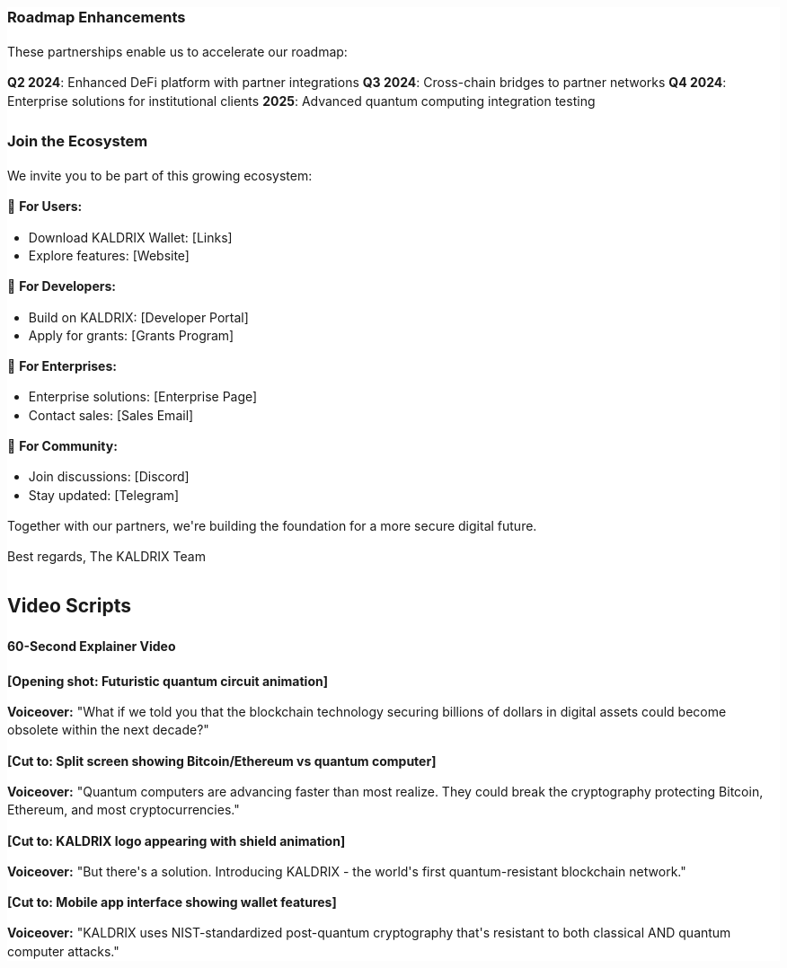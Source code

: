 ### Roadmap Enhancements

These partnerships enable us to accelerate our roadmap:

**Q2 2024**: Enhanced DeFi platform with partner integrations
**Q3 2024**: Cross-chain bridges to partner networks
**Q4 2024**: Enterprise solutions for institutional clients
**2025**: Advanced quantum computing integration testing

### Join the Ecosystem

We invite you to be part of this growing ecosystem:

📱 **For Users:**
- Download KALDRIX Wallet: [Links]
- Explore features: [Website]

🔧 **For Developers:**
- Build on KALDRIX: [Developer Portal]
- Apply for grants: [Grants Program]

🏢 **For Enterprises:**
- Enterprise solutions: [Enterprise Page]
- Contact sales: [Sales Email]

💬 **For Community:**
- Join discussions: [Discord]
- Stay updated: [Telegram]

Together with our partners, we're building the foundation for a more secure digital future.

Best regards,
The KALDRIX Team

## Video Scripts

#### 60-Second Explainer Video
**[Opening shot: Futuristic quantum circuit animation]**

**Voiceover:** "What if we told you that the blockchain technology securing billions of dollars in digital assets could become obsolete within the next decade?"

**[Cut to: Split screen showing Bitcoin/Ethereum vs quantum computer]**

**Voiceover:** "Quantum computers are advancing faster than most realize. They could break the cryptography protecting Bitcoin, Ethereum, and most cryptocurrencies."

**[Cut to: KALDRIX logo appearing with shield animation]**

**Voiceover:** "But there's a solution. Introducing KALDRIX - the world's first quantum-resistant blockchain network."

**[Cut to: Mobile app interface showing wallet features]**

**Voiceover:** "KALDRIX uses NIST-standardized post-quantum cryptography that's resistant to both classical AND quantum computer attacks."
